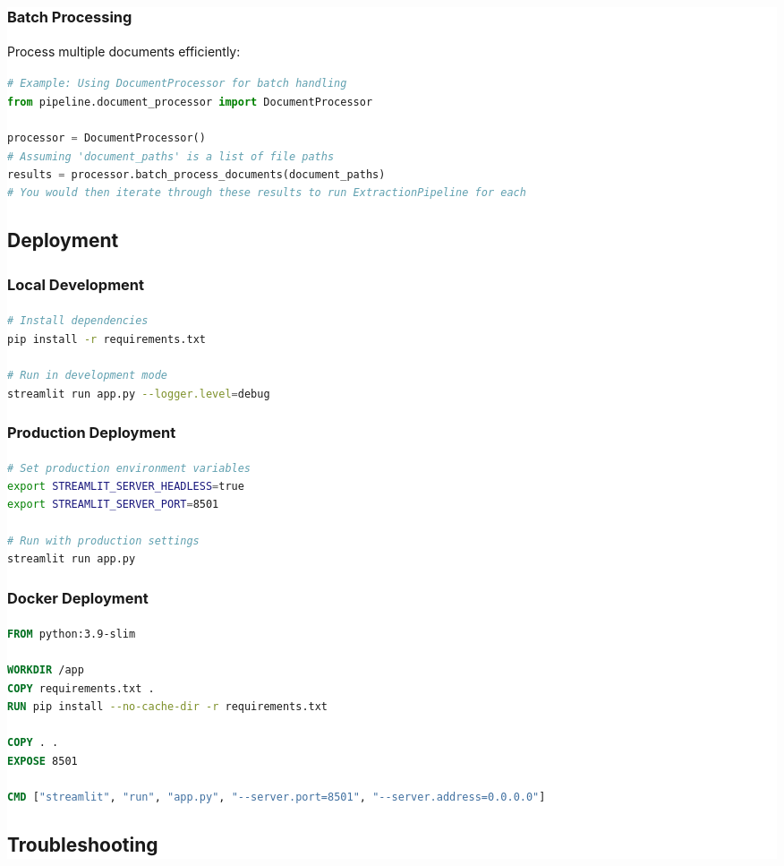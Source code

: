 ### Batch Processing
Process multiple documents efficiently:

```python
# Example: Using DocumentProcessor for batch handling
from pipeline.document_processor import DocumentProcessor

processor = DocumentProcessor()
# Assuming 'document_paths' is a list of file paths
results = processor.batch_process_documents(document_paths)
# You would then iterate through these results to run ExtractionPipeline for each
````

## Deployment

### Local Development

```bash
# Install dependencies
pip install -r requirements.txt

# Run in development mode
streamlit run app.py --logger.level=debug
```

### Production Deployment

```bash
# Set production environment variables
export STREAMLIT_SERVER_HEADLESS=true
export STREAMLIT_SERVER_PORT=8501

# Run with production settings
streamlit run app.py
```

### Docker Deployment

```dockerfile
FROM python:3.9-slim

WORKDIR /app
COPY requirements.txt .
RUN pip install --no-cache-dir -r requirements.txt

COPY . .
EXPOSE 8501

CMD ["streamlit", "run", "app.py", "--server.port=8501", "--server.address=0.0.0.0"]
```

## Troubleshooting
